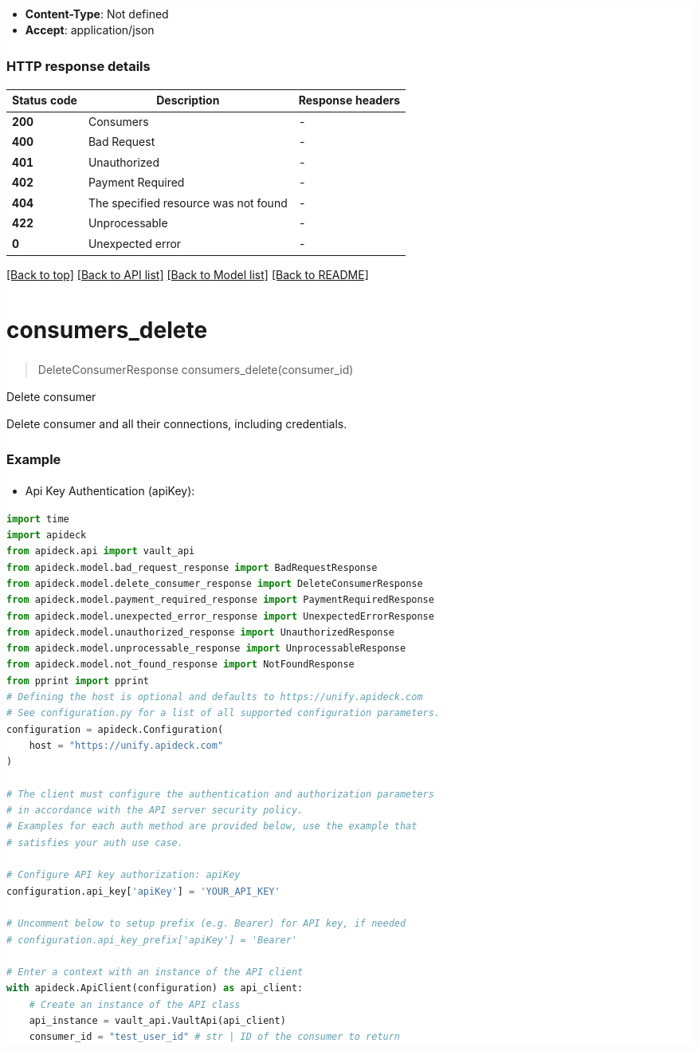  - **Content-Type**: Not defined
 - **Accept**: application/json


### HTTP response details

| Status code | Description | Response headers |
|-------------|-------------|------------------|
**200** | Consumers |  -  |
**400** | Bad Request |  -  |
**401** | Unauthorized |  -  |
**402** | Payment Required |  -  |
**404** | The specified resource was not found |  -  |
**422** | Unprocessable |  -  |
**0** | Unexpected error |  -  |

[[Back to top]](#) [[Back to API list]](../../README.md#documentation-for-api-endpoints) [[Back to Model list]](../../README.md#documentation-for-models) [[Back to README]](../../README.md)

# **consumers_delete**
> DeleteConsumerResponse consumers_delete(consumer_id)

Delete consumer

Delete consumer and all their connections, including credentials.

### Example

* Api Key Authentication (apiKey):

```python
import time
import apideck
from apideck.api import vault_api
from apideck.model.bad_request_response import BadRequestResponse
from apideck.model.delete_consumer_response import DeleteConsumerResponse
from apideck.model.payment_required_response import PaymentRequiredResponse
from apideck.model.unexpected_error_response import UnexpectedErrorResponse
from apideck.model.unauthorized_response import UnauthorizedResponse
from apideck.model.unprocessable_response import UnprocessableResponse
from apideck.model.not_found_response import NotFoundResponse
from pprint import pprint
# Defining the host is optional and defaults to https://unify.apideck.com
# See configuration.py for a list of all supported configuration parameters.
configuration = apideck.Configuration(
    host = "https://unify.apideck.com"
)

# The client must configure the authentication and authorization parameters
# in accordance with the API server security policy.
# Examples for each auth method are provided below, use the example that
# satisfies your auth use case.

# Configure API key authorization: apiKey
configuration.api_key['apiKey'] = 'YOUR_API_KEY'

# Uncomment below to setup prefix (e.g. Bearer) for API key, if needed
# configuration.api_key_prefix['apiKey'] = 'Bearer'

# Enter a context with an instance of the API client
with apideck.ApiClient(configuration) as api_client:
    # Create an instance of the API class
    api_instance = vault_api.VaultApi(api_client)
    consumer_id = "test_user_id" # str | ID of the consumer to return
```